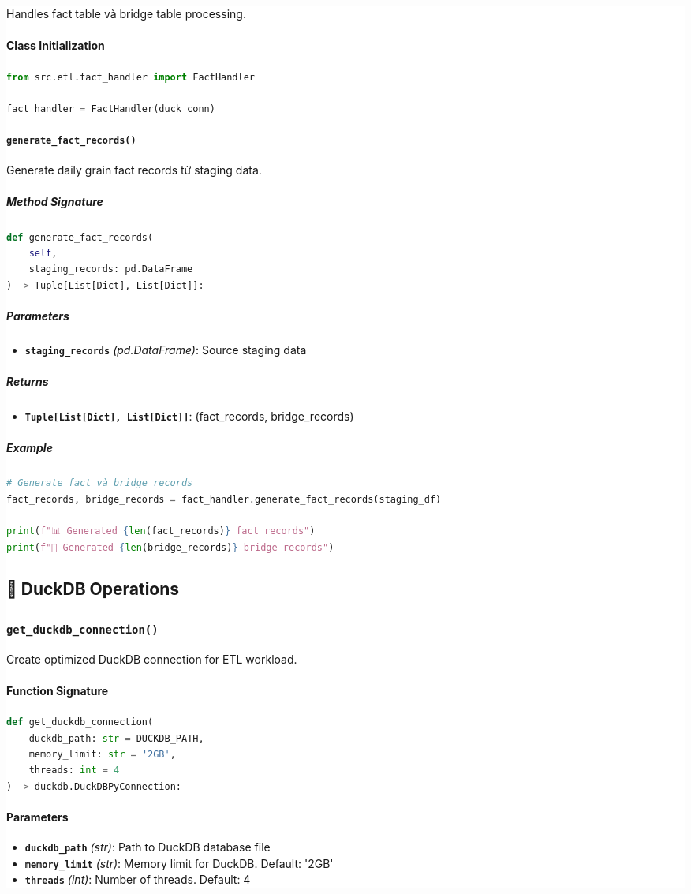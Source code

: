 Handles fact table và bridge table processing.

#### **Class Initialization**
```python
from src.etl.fact_handler import FactHandler

fact_handler = FactHandler(duck_conn)
```

#### **`generate_fact_records()`**

Generate daily grain fact records từ staging data.

##### **Method Signature**
```python
def generate_fact_records(
    self,
    staging_records: pd.DataFrame
) -> Tuple[List[Dict], List[Dict]]:
```

##### **Parameters**
- **`staging_records`** *(pd.DataFrame)*: Source staging data

##### **Returns**
- **`Tuple[List[Dict], List[Dict]]`**: (fact_records, bridge_records)

##### **Example**
```python
# Generate fact và bridge records
fact_records, bridge_records = fact_handler.generate_fact_records(staging_df)

print(f"📊 Generated {len(fact_records)} fact records")
print(f"🌉 Generated {len(bridge_records)} bridge records")
```

## 🔧 **DuckDB Operations**

### `get_duckdb_connection()`

Create optimized DuckDB connection for ETL workload.

#### **Function Signature**
```python
def get_duckdb_connection(
    duckdb_path: str = DUCKDB_PATH,
    memory_limit: str = '2GB',
    threads: int = 4
) -> duckdb.DuckDBPyConnection:
```

#### **Parameters**
- **`duckdb_path`** *(str)*: Path to DuckDB database file
- **`memory_limit`** *(str)*: Memory limit for DuckDB. Default: '2GB'
- **`threads`** *(int)*: Number of threads. Default: 4
